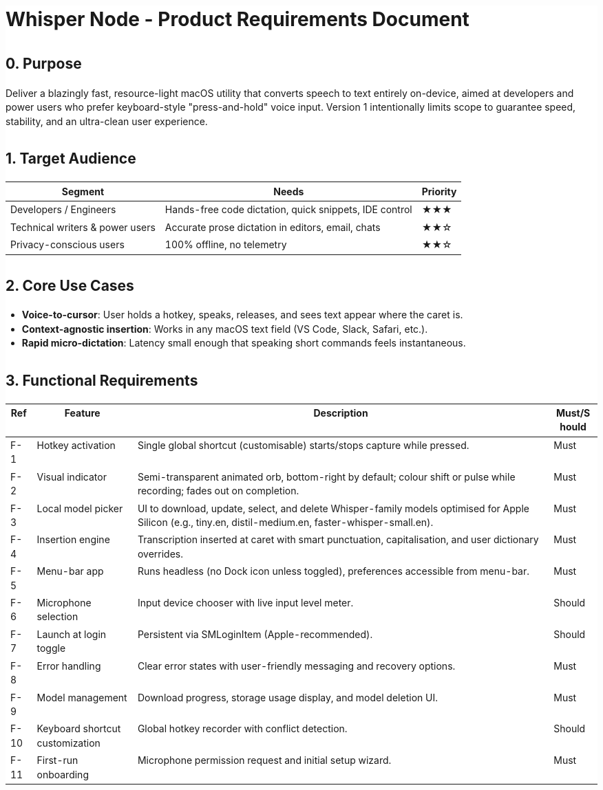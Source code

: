 # Whisper Node - Product Requirements Document

## 0. Purpose

Deliver a blazingly fast, resource-light macOS utility that converts speech to text entirely on-device, aimed at developers and power users who prefer keyboard-style "press-and-hold" voice input. Version 1 intentionally limits scope to guarantee speed, stability, and an ultra-clean user experience.

## 1. Target Audience

| Segment | Needs | Priority |
|---------|-------|----------|
| Developers / Engineers | Hands-free code dictation, quick snippets, IDE control | ★★★ |
| Technical writers & power users | Accurate prose dictation in editors, email, chats | ★★☆ |
| Privacy-conscious users | 100% offline, no telemetry | ★★☆ |

## 2. Core Use Cases

- **Voice-to-cursor**: User holds a hotkey, speaks, releases, and sees text appear where the caret is.
- **Context-agnostic insertion**: Works in any macOS text field (VS Code, Slack, Safari, etc.).
- **Rapid micro-dictation**: Latency small enough that speaking short commands feels instantaneous.

## 3. Functional Requirements

| Ref | Feature | Description | Must/Should |
|-----|---------|-------------|-------------|
| F-1 | Hotkey activation | Single global shortcut (customisable) starts/stops capture while pressed. | Must |
| F-2 | Visual indicator | Semi-transparent animated orb, bottom-right by default; colour shift or pulse while recording; fades out on completion. | Must |
| F-3 | Local model picker | UI to download, update, select, and delete Whisper-family models optimised for Apple Silicon (e.g., tiny.en, distil-medium.en, faster-whisper-small.en). | Must |
| F-4 | Insertion engine | Transcription inserted at caret with smart punctuation, capitalisation, and user dictionary overrides. | Must |
| F-5 | Menu-bar app | Runs headless (no Dock icon unless toggled), preferences accessible from menu-bar. | Must |
| F-6 | Microphone selection | Input device chooser with live input level meter. | Should |
| F-7 | Launch at login toggle | Persistent via SMLoginItem (Apple-recommended). | Should |
| F-8 | Error handling | Clear error states with user-friendly messaging and recovery options. | Must |
| F-9 | Model management | Download progress, storage usage display, and model deletion UI. | Must |
| F-10 | Keyboard shortcut customization | Global hotkey recorder with conflict detection. | Should |
| F-11 | First-run onboarding | Microphone permission request and initial setup wizard. | Must |
